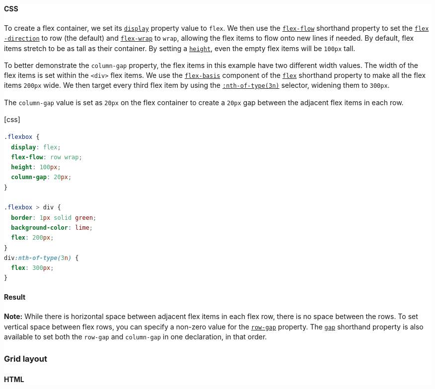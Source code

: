 #### CSS

To create a flex container, we set its [`display`](display.md) property
value to `flex`. We then use the [`flex-flow`](flex-flow.md) shorthand
property to set the [`flex-direction`](flex-direction.md) to row (the
default) and [`flex-wrap`](flex-wrap.md) to `wrap`, allowing the flex items
to flow onto new lines if needed. By default, flex items stretch to be
as tall as their container. By setting a [`height`](_Resources/Markup%20And%20Styling/css/height.md), even the
empty flex items will be `100px` tall.

To better demonstrate the `column-gap` property, the flex items in this
example have two different width values. The width of the flex items is
set within the `<div>` flex items. We use the [`flex-basis`](flex-basis.md)
component of the [`flex`](flex.md) shorthand property to make all the flex
items `200px` wide. We then target every third flex item by using the
[`:nth-of-type(3n)`](:nth-of-type) selector, widening them to `300px`.

The `column-gap` value is set as `20px` on the flex container to create
a `20px` gap between the adjacent flex items in each row.

[css]

```css
.flexbox {
  display: flex;
  flex-flow: row wrap;
  height: 100px;
  column-gap: 20px;
}

.flexbox > div {
  border: 1px solid green;
  background-color: lime;
  flex: 200px;
}
div:nth-of-type(3n) {
  flex: 300px;
}
```

#### Result

**Note:** While there is horizontal space between adjacent flex items in
each flex row, there is no space between the rows. To set vertical space
between flex rows, you can specify a non-zero value for the
[`row-gap`](row-gap.md) property. The [`gap`](gap.md) shorthand property is
also available to set both the `row-gap` and `column-gap` in one
declaration, in that order.

### Grid layout

#### HTML
